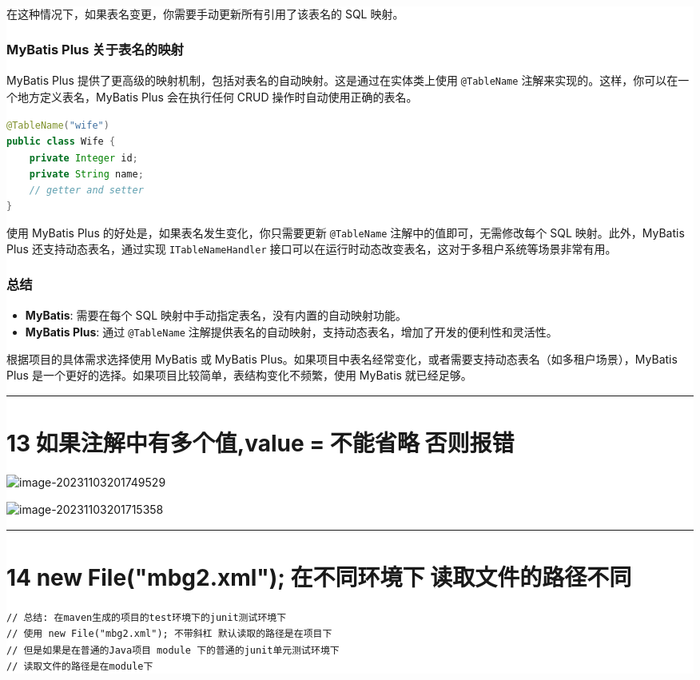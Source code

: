在这种情况下，如果表名变更，你需要手动更新所有引用了该表名的 SQL 映射。

### MyBatis Plus 关于表名的映射

MyBatis Plus 提供了更高级的映射机制，包括对表名的自动映射。这是通过在实体类上使用 `@TableName` 注解来实现的。这样，你可以在一个地方定义表名，MyBatis Plus 会在执行任何 CRUD 操作时自动使用正确的表名。

```java
@TableName("wife")
public class Wife {
    private Integer id;
    private String name;
    // getter and setter
}
```

使用 MyBatis Plus 的好处是，如果表名发生变化，你只需要更新 `@TableName` 注解中的值即可，无需修改每个 SQL 映射。此外，MyBatis Plus 还支持动态表名，通过实现 `ITableNameHandler` 接口可以在运行时动态改变表名，这对于多租户系统等场景非常有用。

### 总结

- **MyBatis**: 需要在每个 SQL 映射中手动指定表名，没有内置的自动映射功能。
- **MyBatis Plus**: 通过 `@TableName` 注解提供表名的自动映射，支持动态表名，增加了开发的便利性和灵活性。

根据项目的具体需求选择使用 MyBatis 或 MyBatis Plus。如果项目中表名经常变化，或者需要支持动态表名（如多租户场景），MyBatis Plus 是一个更好的选择。如果项目比较简单，表结构变化不频繁，使用 MyBatis 就已经足够。

---

# 13 如果注解中有多个值,value = 不能省略 否则报错

![image-20231103201749529](https://raw.githubusercontent.com/EXsYang/PicGo-images-hosting/main/images/image-20231103201749529.png)



![image-20231103201715358](https://raw.githubusercontent.com/EXsYang/PicGo-images-hosting/main/images/image-20231103201715358.png)





---

# 14 new File("mbg2.xml"); 在不同环境下 读取文件的路径不同



```
// 总结: 在maven生成的项目的test环境下的junit测试环境下
// 使用 new File("mbg2.xml"); 不带斜杠 默认读取的路径是在项目下
// 但是如果是在普通的Java项目 module 下的普通的junit单元测试环境下
// 读取文件的路径是在module下
```



